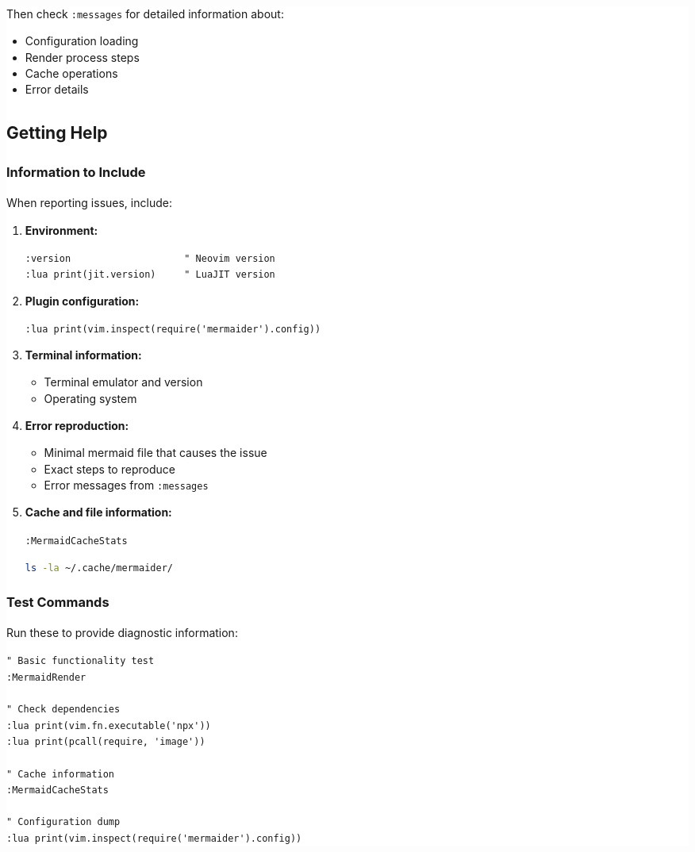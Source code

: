 Then check `:messages` for detailed information about:
- Configuration loading
- Render process steps
- Cache operations
- Error details

## Getting Help

### Information to Include

When reporting issues, include:

1. **Environment:**
   ```vim
   :version                    " Neovim version
   :lua print(jit.version)     " LuaJIT version
   ```

2. **Plugin configuration:**
   ```vim
   :lua print(vim.inspect(require('mermaider').config))
   ```

3. **Terminal information:**
   - Terminal emulator and version
   - Operating system

4. **Error reproduction:**
   - Minimal mermaid file that causes the issue
   - Exact steps to reproduce
   - Error messages from `:messages`

5. **Cache and file information:**
   ```vim
   :MermaidCacheStats
   ```
   ```bash
   ls -la ~/.cache/mermaider/
   ```

### Test Commands

Run these to provide diagnostic information:

```vim
" Basic functionality test
:MermaidRender

" Check dependencies
:lua print(vim.fn.executable('npx'))
:lua print(pcall(require, 'image'))

" Cache information
:MermaidCacheStats

" Configuration dump
:lua print(vim.inspect(require('mermaider').config))
```

